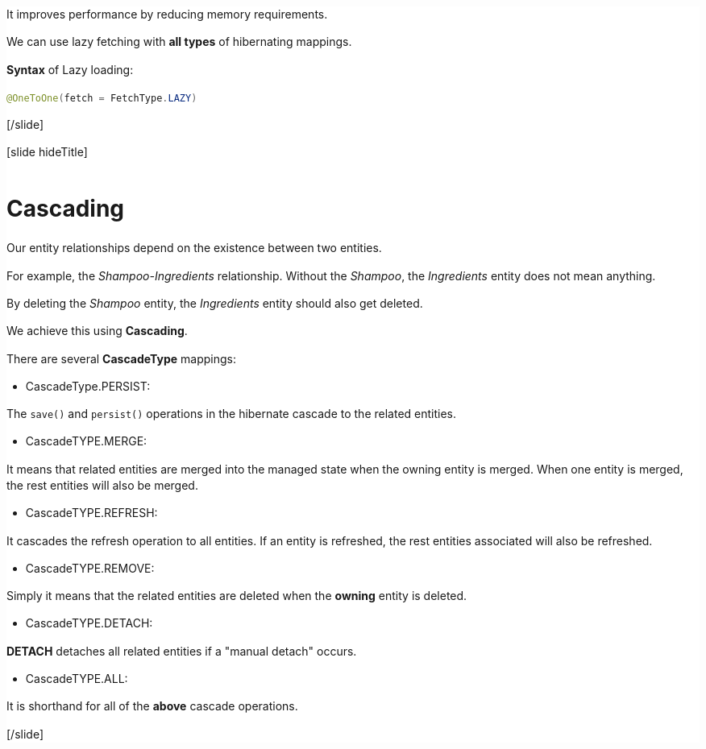 It improves performance by reducing memory requirements.

We can use lazy fetching with **all types** of hibernating mappings.

**Syntax** of Lazy loading:

``` java
@OneToOne(fetch = FetchType.LAZY)
```
[/slide]


[slide hideTitle]

# Cascading

Our entity relationships depend on the existence between two entities. 

For example, the *Shampoo-Ingredients* relationship. Without the *Shampoo*, the *Ingredients* entity does not mean anything.

By deleting the *Shampoo* entity, the *Ingredients* entity should also get deleted.

We achieve this using **Cascading**.

There are several **CascadeType** mappings:

- CascadeType.PERSIST:

The `save()` and `persist()` operations in the hibernate cascade to the related entities.

- CascadeTYPE.MERGE:

It means that related entities are merged into the managed state when the owning entity is merged. When one entity is merged, the rest entities will also be merged.

- CascadeTYPE.REFRESH:

It cascades the refresh operation to all entities. If an entity is refreshed, the rest entities associated will also be refreshed.

- CascadeTYPE.REMOVE:

Simply it means that the related entities are deleted when the **owning** entity is deleted.

- CascadeTYPE.DETACH:

**DETACH** detaches all related entities if a "manual detach" occurs.

- CascadeTYPE.ALL: 

It is shorthand for all of the **above** cascade operations.

[/slide]